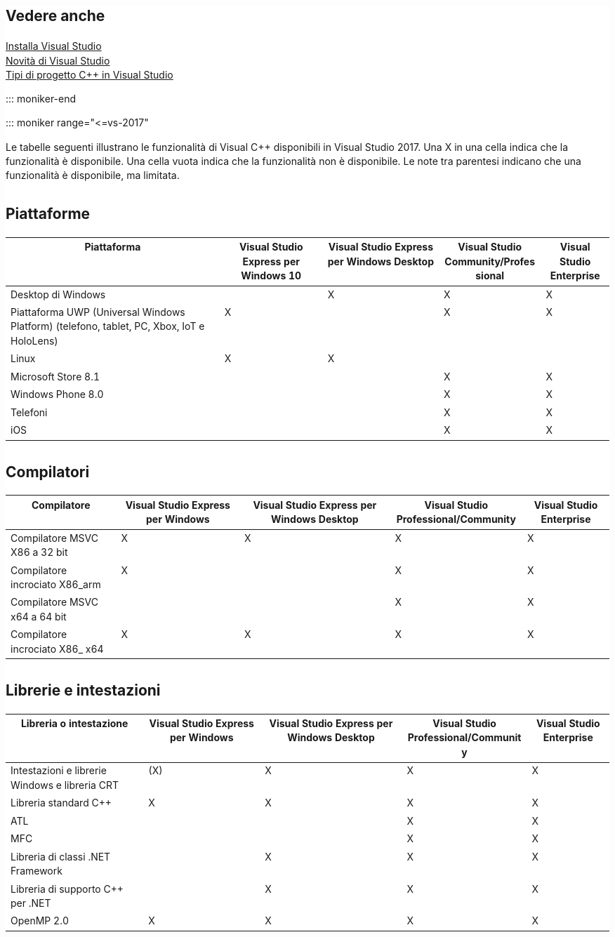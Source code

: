 ## <a name="see-also"></a>Vedere anche

[Installa Visual Studio](/visualstudio/install/install-visual-studio)<br/>
[Novità di Visual Studio](/visualstudio/ide/whats-new-in-visual-studio)<br/>
[Tipi di progetto C++ in Visual Studio](../build/reference/visual-cpp-project-types.md)

::: moniker-end

::: moniker range="<=vs-2017"

Le tabelle seguenti illustrano le funzionalità di Visual C++ disponibili in Visual Studio 2017. Una X in una cella indica che la funzionalità è disponibile. Una cella vuota indica che la funzionalità non è disponibile. Le note tra parentesi indicano che una funzionalità è disponibile, ma limitata.

## <a name="platforms"></a>Piattaforme

|Piattaforma|Visual Studio Express per Windows 10|Visual Studio Express per Windows Desktop|Visual Studio Community/Professional|Visual Studio Enterprise|
|-|-|-|-|-|
|Desktop di Windows||X|X|X|
|Piattaforma UWP (Universal Windows Platform) (telefono, tablet, PC, Xbox, IoT e HoloLens)|X||X|X|
|Linux|X|X|
|Microsoft Store 8.1|||X|X|
|Windows Phone 8.0|||X|X|
|Telefoni|||X|X|
|iOS|||X|X|

## <a name="compilers"></a>Compilatori

|Compilatore|Visual Studio Express per Windows|Visual Studio Express per Windows Desktop|Visual Studio Professional/Community|Visual Studio Enterprise|
|--------------|---------------------------------------|-----------------------------------------------|---------------------------------------------|------------------------------|
|Compilatore MSVC X86 a 32 bit|X|X|X|X|
|Compilatore incrociato X86_arm|X||X|X|
|Compilatore MSVC x64 a 64 bit|||X|X|
|Compilatore incrociato X86_ x64|X|X|X|X|

## <a name="libraries-and-headers"></a>Librerie e intestazioni

|Libreria o intestazione|Visual Studio Express per Windows|Visual Studio Express per Windows Desktop|Visual Studio Professional/Community|Visual Studio Enterprise|
|-----------------------|---------------------------------------|-----------------------------------------------|---------------------------------------------|------------------------------|
|Intestazioni e librerie Windows e libreria CRT|(X)|X|X|X|
|Libreria standard C++|X|X|X|X|
|ATL|||X|X|
|MFC|||X|X|
|Libreria di classi .NET Framework||X|X|X|
|Libreria di supporto C++ per .NET||X|X|X|
|OpenMP 2.0|X|X|X|X|
